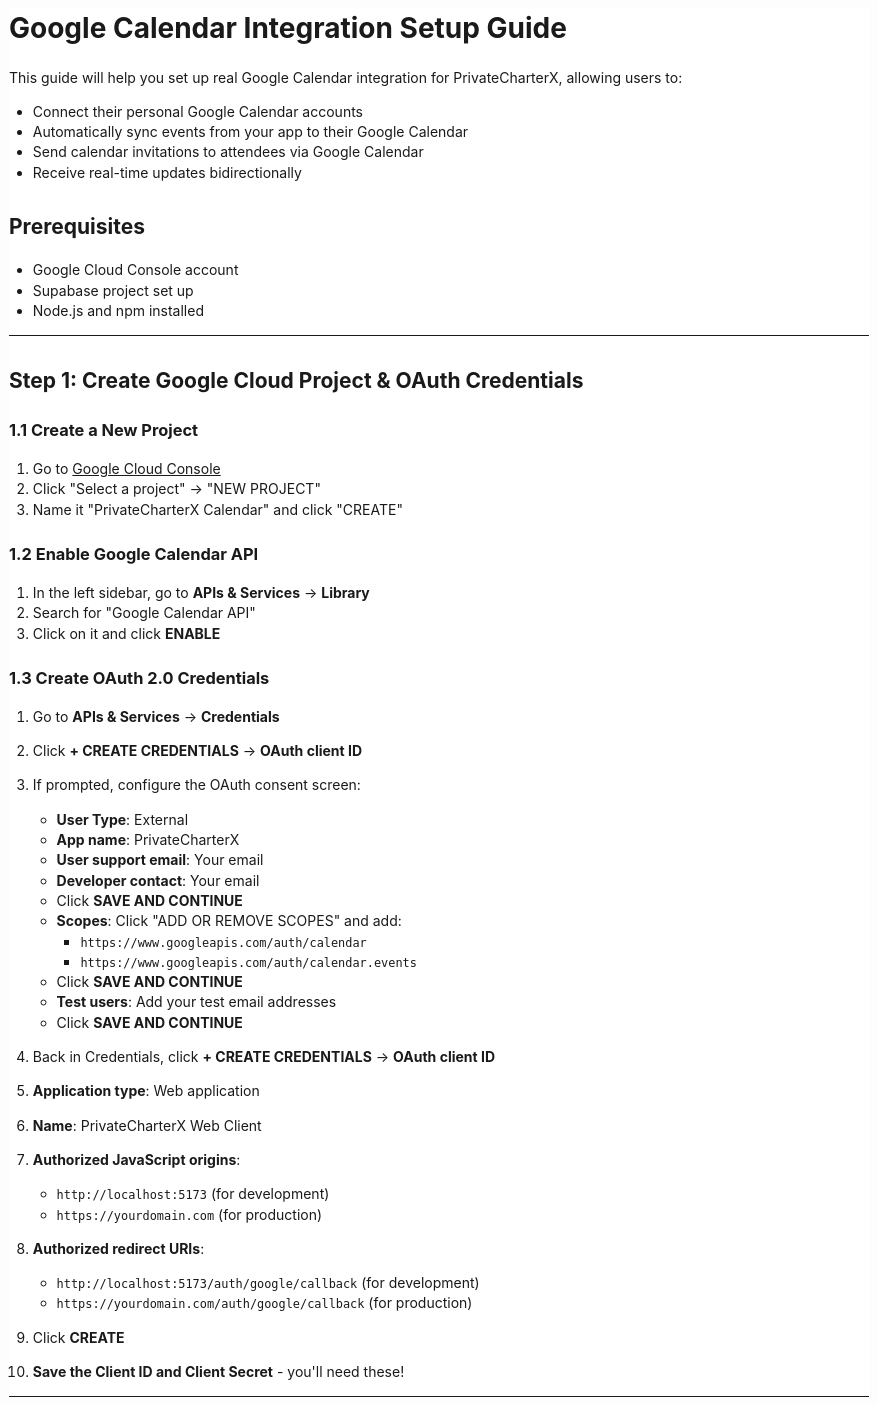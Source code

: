 # Google Calendar Integration Setup Guide

This guide will help you set up real Google Calendar integration for PrivateCharterX, allowing users to:
- Connect their personal Google Calendar accounts
- Automatically sync events from your app to their Google Calendar
- Send calendar invitations to attendees via Google Calendar
- Receive real-time updates bidirectionally

## Prerequisites
- Google Cloud Console account
- Supabase project set up
- Node.js and npm installed

---

## Step 1: Create Google Cloud Project & OAuth Credentials

### 1.1 Create a New Project
1. Go to [Google Cloud Console](https://console.cloud.google.com/)
2. Click "Select a project" → "NEW PROJECT"
3. Name it "PrivateCharterX Calendar" and click "CREATE"

### 1.2 Enable Google Calendar API
1. In the left sidebar, go to **APIs & Services** → **Library**
2. Search for "Google Calendar API"
3. Click on it and click **ENABLE**

### 1.3 Create OAuth 2.0 Credentials
1. Go to **APIs & Services** → **Credentials**
2. Click **+ CREATE CREDENTIALS** → **OAuth client ID**
3. If prompted, configure the OAuth consent screen:
   - **User Type**: External
   - **App name**: PrivateCharterX
   - **User support email**: Your email
   - **Developer contact**: Your email
   - Click **SAVE AND CONTINUE**
   - **Scopes**: Click "ADD OR REMOVE SCOPES" and add:
     - `https://www.googleapis.com/auth/calendar`
     - `https://www.googleapis.com/auth/calendar.events`
   - Click **SAVE AND CONTINUE**
   - **Test users**: Add your test email addresses
   - Click **SAVE AND CONTINUE**

4. Back in Credentials, click **+ CREATE CREDENTIALS** → **OAuth client ID**
5. **Application type**: Web application
6. **Name**: PrivateCharterX Web Client
7. **Authorized JavaScript origins**:
   - `http://localhost:5173` (for development)
   - `https://yourdomain.com` (for production)
8. **Authorized redirect URIs**:
   - `http://localhost:5173/auth/google/callback` (for development)
   - `https://yourdomain.com/auth/google/callback` (for production)
9. Click **CREATE**
10. **Save the Client ID and Client Secret** - you'll need these!

---